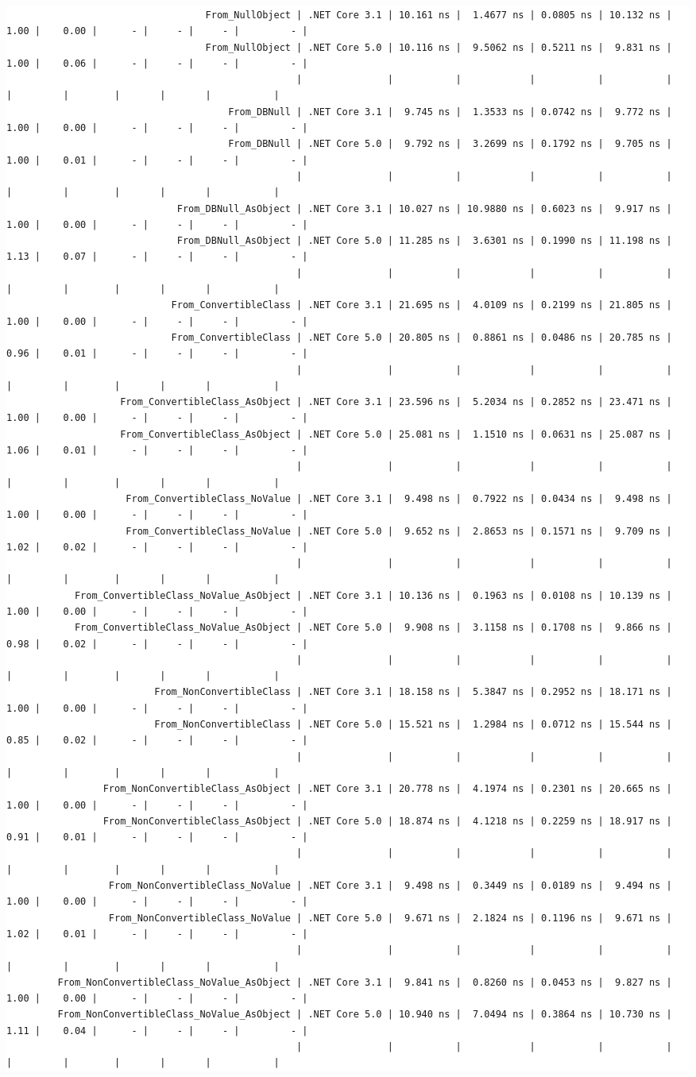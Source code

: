                                       From_NullObject | .NET Core 3.1 | 10.161 ns |  1.4677 ns | 0.0805 ns | 10.132 ns |  1.00 |    0.00 |      - |     - |     - |         - |
                                       From_NullObject | .NET Core 5.0 | 10.116 ns |  9.5062 ns | 0.5211 ns |  9.831 ns |  1.00 |    0.06 |      - |     - |     - |         - |
                                                       |               |           |            |           |           |       |         |        |       |       |           |
                                           From_DBNull | .NET Core 3.1 |  9.745 ns |  1.3533 ns | 0.0742 ns |  9.772 ns |  1.00 |    0.00 |      - |     - |     - |         - |
                                           From_DBNull | .NET Core 5.0 |  9.792 ns |  3.2699 ns | 0.1792 ns |  9.705 ns |  1.00 |    0.01 |      - |     - |     - |         - |
                                                       |               |           |            |           |           |       |         |        |       |       |           |
                                  From_DBNull_AsObject | .NET Core 3.1 | 10.027 ns | 10.9880 ns | 0.6023 ns |  9.917 ns |  1.00 |    0.00 |      - |     - |     - |         - |
                                  From_DBNull_AsObject | .NET Core 5.0 | 11.285 ns |  3.6301 ns | 0.1990 ns | 11.198 ns |  1.13 |    0.07 |      - |     - |     - |         - |
                                                       |               |           |            |           |           |       |         |        |       |       |           |
                                 From_ConvertibleClass | .NET Core 3.1 | 21.695 ns |  4.0109 ns | 0.2199 ns | 21.805 ns |  1.00 |    0.00 |      - |     - |     - |         - |
                                 From_ConvertibleClass | .NET Core 5.0 | 20.805 ns |  0.8861 ns | 0.0486 ns | 20.785 ns |  0.96 |    0.01 |      - |     - |     - |         - |
                                                       |               |           |            |           |           |       |         |        |       |       |           |
                        From_ConvertibleClass_AsObject | .NET Core 3.1 | 23.596 ns |  5.2034 ns | 0.2852 ns | 23.471 ns |  1.00 |    0.00 |      - |     - |     - |         - |
                        From_ConvertibleClass_AsObject | .NET Core 5.0 | 25.081 ns |  1.1510 ns | 0.0631 ns | 25.087 ns |  1.06 |    0.01 |      - |     - |     - |         - |
                                                       |               |           |            |           |           |       |         |        |       |       |           |
                         From_ConvertibleClass_NoValue | .NET Core 3.1 |  9.498 ns |  0.7922 ns | 0.0434 ns |  9.498 ns |  1.00 |    0.00 |      - |     - |     - |         - |
                         From_ConvertibleClass_NoValue | .NET Core 5.0 |  9.652 ns |  2.8653 ns | 0.1571 ns |  9.709 ns |  1.02 |    0.02 |      - |     - |     - |         - |
                                                       |               |           |            |           |           |       |         |        |       |       |           |
                From_ConvertibleClass_NoValue_AsObject | .NET Core 3.1 | 10.136 ns |  0.1963 ns | 0.0108 ns | 10.139 ns |  1.00 |    0.00 |      - |     - |     - |         - |
                From_ConvertibleClass_NoValue_AsObject | .NET Core 5.0 |  9.908 ns |  3.1158 ns | 0.1708 ns |  9.866 ns |  0.98 |    0.02 |      - |     - |     - |         - |
                                                       |               |           |            |           |           |       |         |        |       |       |           |
                              From_NonConvertibleClass | .NET Core 3.1 | 18.158 ns |  5.3847 ns | 0.2952 ns | 18.171 ns |  1.00 |    0.00 |      - |     - |     - |         - |
                              From_NonConvertibleClass | .NET Core 5.0 | 15.521 ns |  1.2984 ns | 0.0712 ns | 15.544 ns |  0.85 |    0.02 |      - |     - |     - |         - |
                                                       |               |           |            |           |           |       |         |        |       |       |           |
                     From_NonConvertibleClass_AsObject | .NET Core 3.1 | 20.778 ns |  4.1974 ns | 0.2301 ns | 20.665 ns |  1.00 |    0.00 |      - |     - |     - |         - |
                     From_NonConvertibleClass_AsObject | .NET Core 5.0 | 18.874 ns |  4.1218 ns | 0.2259 ns | 18.917 ns |  0.91 |    0.01 |      - |     - |     - |         - |
                                                       |               |           |            |           |           |       |         |        |       |       |           |
                      From_NonConvertibleClass_NoValue | .NET Core 3.1 |  9.498 ns |  0.3449 ns | 0.0189 ns |  9.494 ns |  1.00 |    0.00 |      - |     - |     - |         - |
                      From_NonConvertibleClass_NoValue | .NET Core 5.0 |  9.671 ns |  2.1824 ns | 0.1196 ns |  9.671 ns |  1.02 |    0.01 |      - |     - |     - |         - |
                                                       |               |           |            |           |           |       |         |        |       |       |           |
             From_NonConvertibleClass_NoValue_AsObject | .NET Core 3.1 |  9.841 ns |  0.8260 ns | 0.0453 ns |  9.827 ns |  1.00 |    0.00 |      - |     - |     - |         - |
             From_NonConvertibleClass_NoValue_AsObject | .NET Core 5.0 | 10.940 ns |  7.0494 ns | 0.3864 ns | 10.730 ns |  1.11 |    0.04 |      - |     - |     - |         - |
                                                       |               |           |            |           |           |       |         |        |       |       |           |